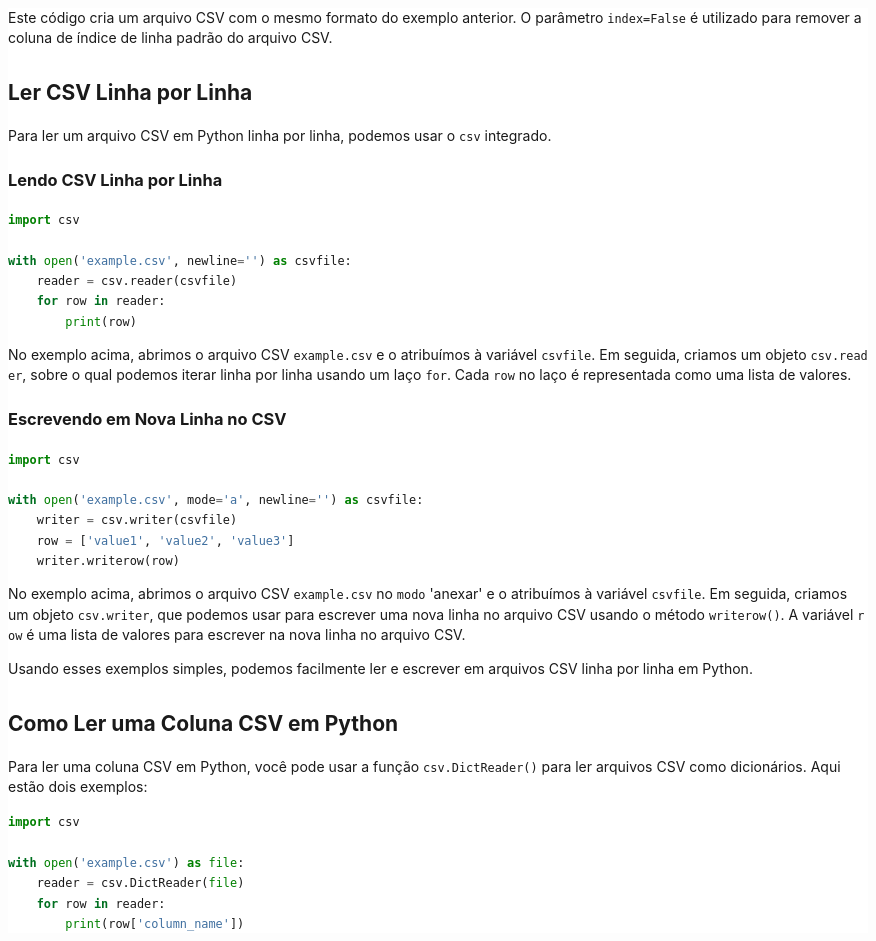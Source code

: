 Este código cria um arquivo CSV com o mesmo formato do exemplo anterior. O parâmetro `index=False` é utilizado para remover a coluna de índice de linha padrão do arquivo CSV.

## Ler CSV Linha por Linha

Para ler um arquivo CSV em Python linha por linha, podemos usar o `csv` integrado.

### Lendo CSV Linha por Linha

```python
import csv

with open('example.csv', newline='') as csvfile:
    reader = csv.reader(csvfile)
    for row in reader:
        print(row)
```

No exemplo acima, abrimos o arquivo CSV `example.csv` e o atribuímos à variável `csvfile`. Em seguida, criamos um objeto `csv.reader`, sobre o qual podemos iterar linha por linha usando um laço `for`. Cada `row` no laço é representada como uma lista de valores.

### Escrevendo em Nova Linha no CSV

```python
import csv

with open('example.csv', mode='a', newline='') as csvfile:
    writer = csv.writer(csvfile)
    row = ['value1', 'value2', 'value3']
    writer.writerow(row)
```

No exemplo acima, abrimos o arquivo CSV `example.csv` no `modo` 'anexar' e o atribuímos à variável `csvfile`. Em seguida, criamos um objeto `csv.writer`, que podemos usar para escrever uma nova linha no arquivo CSV usando o método `writerow()`. A variável `row` é uma lista de valores para escrever na nova linha no arquivo CSV.

Usando esses exemplos simples, podemos facilmente ler e escrever em arquivos CSV linha por linha em Python.

## Como Ler uma Coluna CSV em Python

Para ler uma coluna CSV em Python, você pode usar a função `csv.DictReader()` para ler arquivos CSV como dicionários. Aqui estão dois exemplos:

```python
import csv

with open('example.csv') as file:
    reader = csv.DictReader(file)
    for row in reader:
        print(row['column_name'])
```
